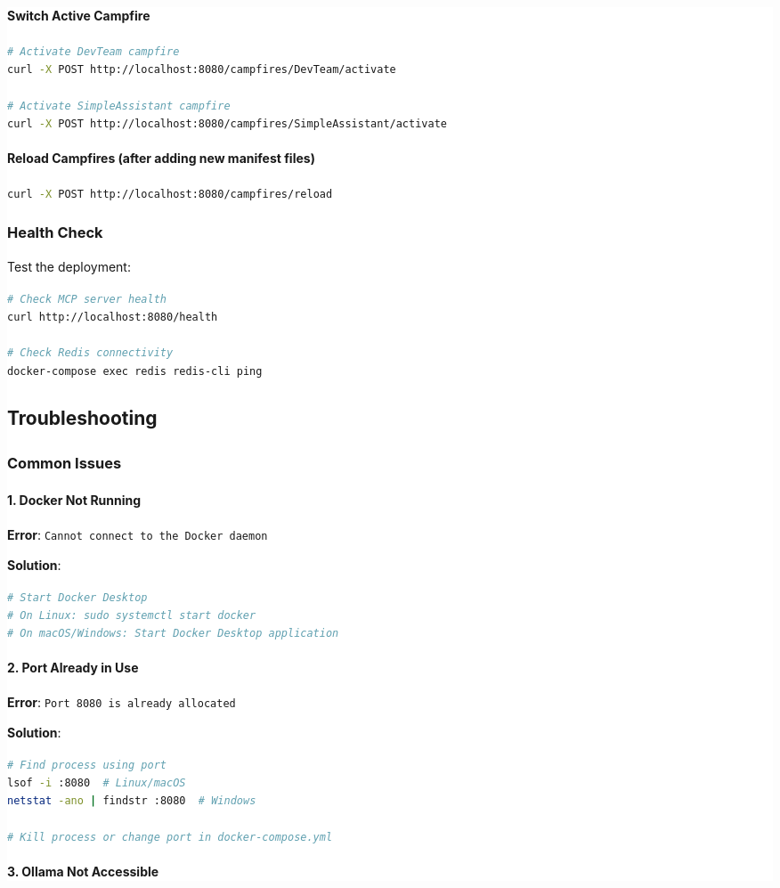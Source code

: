 #### Switch Active Campfire
```bash
# Activate DevTeam campfire
curl -X POST http://localhost:8080/campfires/DevTeam/activate

# Activate SimpleAssistant campfire
curl -X POST http://localhost:8080/campfires/SimpleAssistant/activate
```

#### Reload Campfires (after adding new manifest files)
```bash
curl -X POST http://localhost:8080/campfires/reload
```

### Health Check

Test the deployment:

```bash
# Check MCP server health
curl http://localhost:8080/health

# Check Redis connectivity
docker-compose exec redis redis-cli ping
```

## Troubleshooting

### Common Issues

#### 1. Docker Not Running

**Error**: `Cannot connect to the Docker daemon`

**Solution**:
```bash
# Start Docker Desktop
# On Linux: sudo systemctl start docker
# On macOS/Windows: Start Docker Desktop application
```

#### 2. Port Already in Use

**Error**: `Port 8080 is already allocated`

**Solution**:
```bash
# Find process using port
lsof -i :8080  # Linux/macOS
netstat -ano | findstr :8080  # Windows

# Kill process or change port in docker-compose.yml
```

#### 3. Ollama Not Accessible
